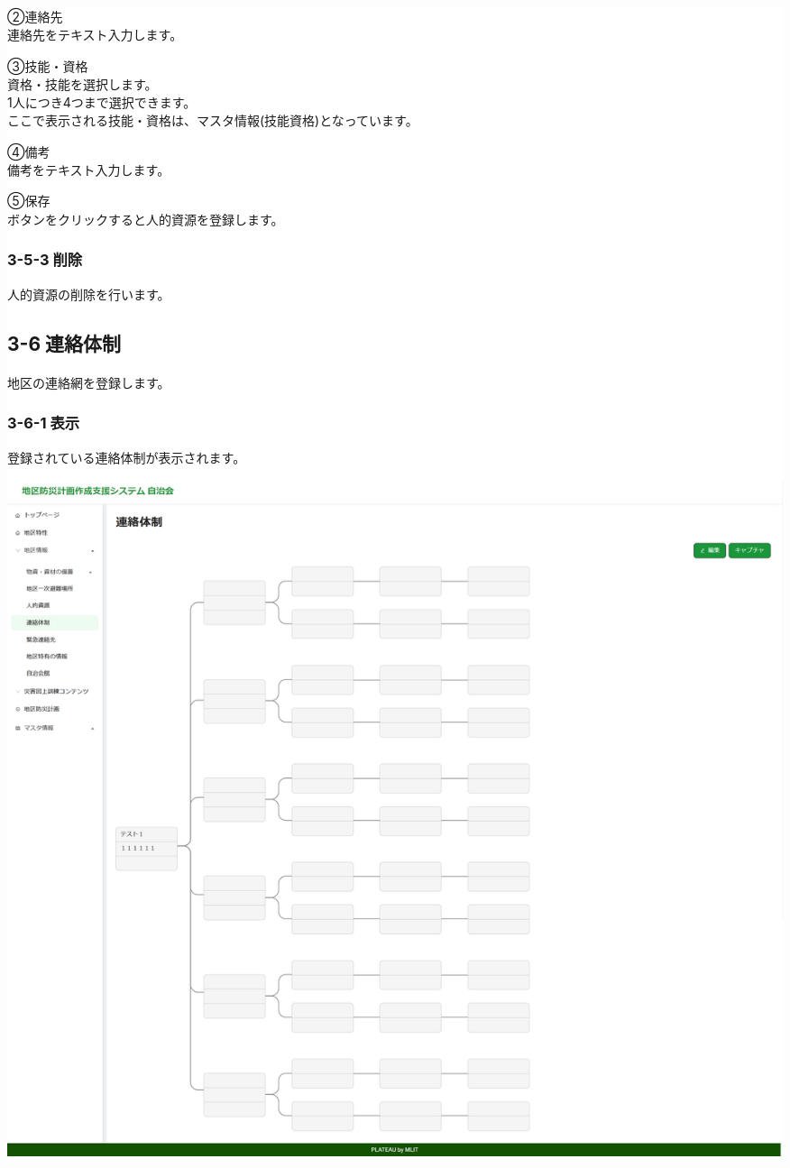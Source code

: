 ②連絡先  
連絡先をテキスト入力します。

③技能・資格  
資格・技能を選択します。  
1人につき4つまで選択できます。  
ここで表示される技能・資格は、マスタ情報(技能資格)となっています。

④備考  
備考をテキスト入力します。

⑤保存  
ボタンをクリックすると人的資源を登録します。

### 3-5-3 削除
人的資源の削除を行います。

## 3-6 連絡体制
地区の連絡網を登録します。

### 3-6-1 表示
登録されている連絡体制が表示されます。

![](../resources/userMan/02-07-01.png)
